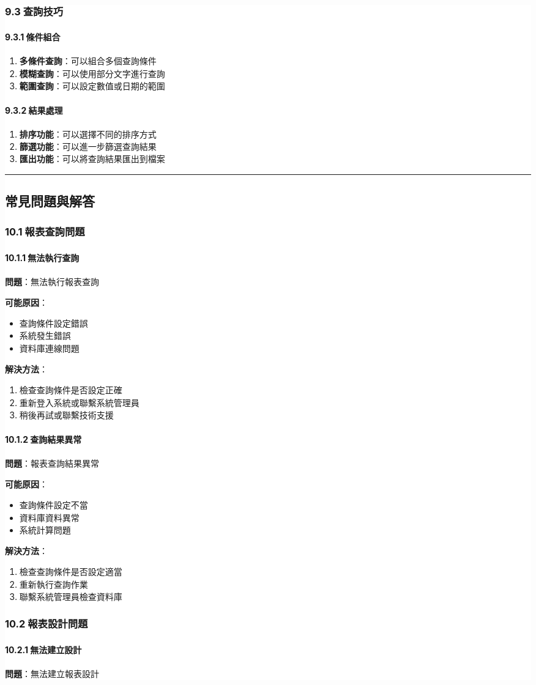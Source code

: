 ### 9.3 查詢技巧

#### 9.3.1 條件組合

1. **多條件查詢**：可以組合多個查詢條件
2. **模糊查詢**：可以使用部分文字進行查詢
3. **範圍查詢**：可以設定數值或日期的範圍

#### 9.3.2 結果處理

1. **排序功能**：可以選擇不同的排序方式
2. **篩選功能**：可以進一步篩選查詢結果
3. **匯出功能**：可以將查詢結果匯出到檔案

---

## 常見問題與解答

### 10.1 報表查詢問題

#### 10.1.1 無法執行查詢

**問題**：無法執行報表查詢

**可能原因**：
- 查詢條件設定錯誤
- 系統發生錯誤
- 資料庫連線問題

**解決方法**：
1. 檢查查詢條件是否設定正確
2. 重新登入系統或聯繫系統管理員
3. 稍後再試或聯繫技術支援

#### 10.1.2 查詢結果異常

**問題**：報表查詢結果異常

**可能原因**：
- 查詢條件設定不當
- 資料庫資料異常
- 系統計算問題

**解決方法**：
1. 檢查查詢條件是否設定適當
2. 重新執行查詢作業
3. 聯繫系統管理員檢查資料庫

### 10.2 報表設計問題

#### 10.2.1 無法建立設計

**問題**：無法建立報表設計
